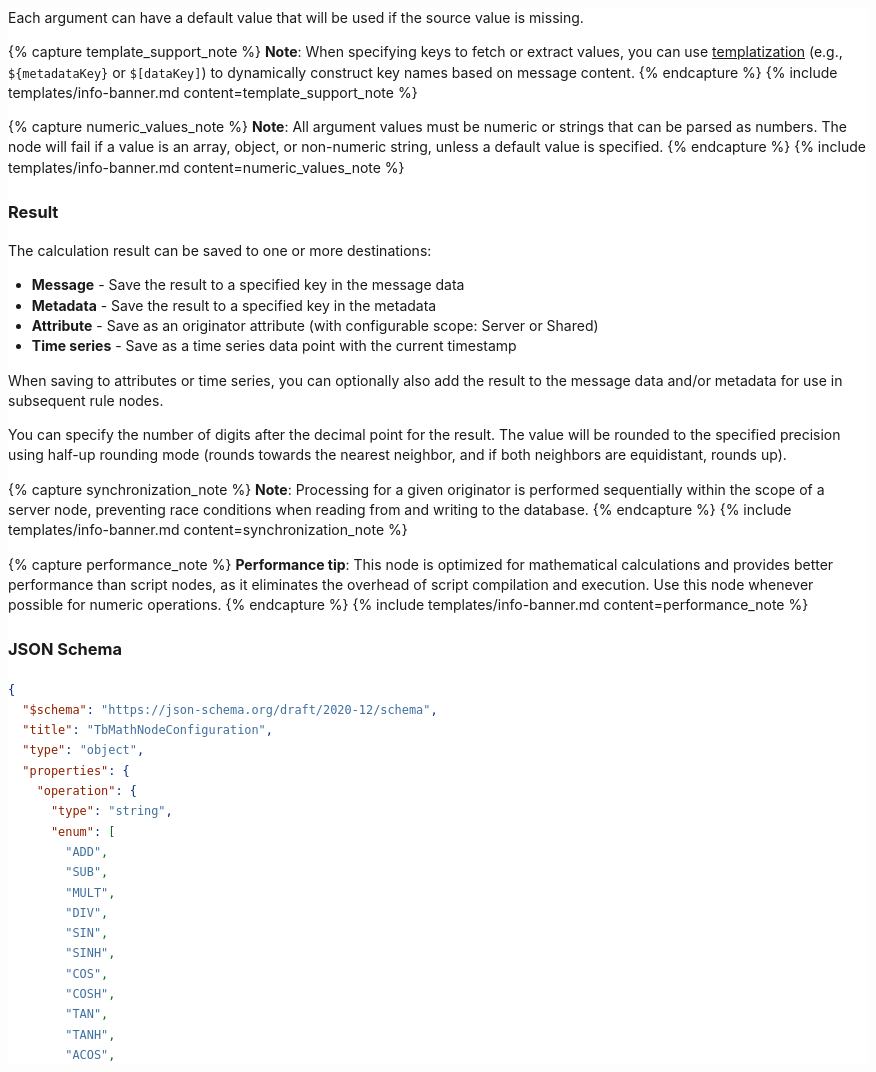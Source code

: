 Each argument can have a default value that will be used if the source value is missing.

{% capture template_support_note %}
**Note**: When specifying keys to fetch or extract values, you can use [templatization](/docs/{{docsPrefix}}user-guide/templatization/) (e.g., `${metadataKey}` or
`$[dataKey]`) to dynamically construct key names based on message content.
{% endcapture %}
{% include templates/info-banner.md content=template_support_note %}

{% capture numeric_values_note %}
**Note**: All argument values must be numeric or strings that can be parsed as numbers. The node will fail if a value is an array, object, or non-numeric string, unless a default
value is specified.
{% endcapture %}
{% include templates/info-banner.md content=numeric_values_note %}

### Result

The calculation result can be saved to one or more destinations:

- **Message** - Save the result to a specified key in the message data
- **Metadata** - Save the result to a specified key in the metadata
- **Attribute** - Save as an originator attribute (with configurable scope: Server or Shared)
- **Time series** - Save as a time series data point with the current timestamp

When saving to attributes or time series, you can optionally also add the result to the message data and/or metadata for use in subsequent rule nodes.

You can specify the number of digits after the decimal point for the result. The value will be rounded to the specified precision using half-up rounding mode (rounds towards the
nearest neighbor, and if both neighbors are equidistant, rounds up).

{% capture synchronization_note %}
**Note**: Processing for a given originator is performed sequentially within the scope of a server node, preventing race conditions when reading from and writing to the database.
{% endcapture %}
{% include templates/info-banner.md content=synchronization_note %}

{% capture performance_note %}
**Performance tip**: This node is optimized for mathematical calculations and provides better performance than script nodes, as it eliminates the overhead of script compilation and
execution. Use this node whenever possible for numeric operations.
{% endcapture %}
{% include templates/info-banner.md content=performance_note %}

### JSON Schema

```json
{
  "$schema": "https://json-schema.org/draft/2020-12/schema",
  "title": "TbMathNodeConfiguration",
  "type": "object",
  "properties": {
    "operation": {
      "type": "string",
      "enum": [
        "ADD",
        "SUB",
        "MULT",
        "DIV",
        "SIN",
        "SINH",
        "COS",
        "COSH",
        "TAN",
        "TANH",
        "ACOS",
```